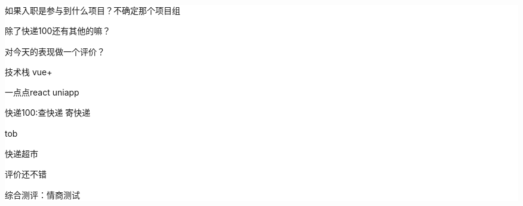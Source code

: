 如果入职是参与到什么项目？不确定那个项目组

除了快递100还有其他的嘛？

对今天的表现做一个评价？



技术栈 vue+

一点点react uniapp

快递100:查快递 寄快递

tob

快递超市

评价还不错

综合测评：情商测试